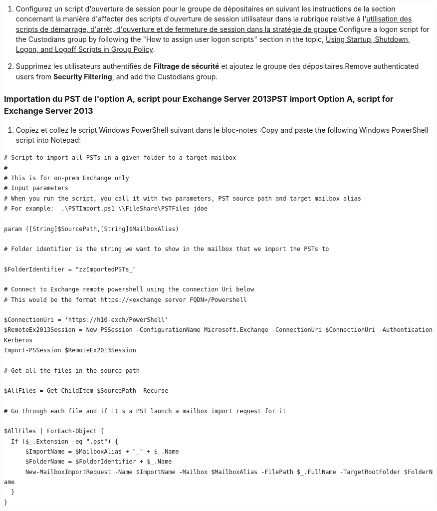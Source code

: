1. <span data-ttu-id="4d631-224">Configurez un script d'ouverture de session pour le groupe de dépositaires en suivant les instructions de la section concernant la manière d'affecter des scripts d'ouverture de session utilisateur dans la rubrique relative à l'[utilisation des scripts de démarrage, d'arrêt, d'ouverture et de fermeture de session dans la stratégie de groupe](https://go.microsoft.com/fwlink/p/?LinkId=614844).</span><span class="sxs-lookup"><span data-stu-id="4d631-224">Configure a logon script for the Custodians group by following the "How to assign user logon scripts" section in the topic, [Using Startup, Shutdown, Logon, and Logoff Scripts in Group Policy](https://go.microsoft.com/fwlink/p/?LinkId=614844).</span></span>
    
2. <span data-ttu-id="4d631-225">Supprimez les utilisateurs authentifiés de **Filtrage de sécurité** et ajoutez le groupe des dépositaires.</span><span class="sxs-lookup"><span data-stu-id="4d631-225">Remove authenticated users from **Security Filtering**, and add the Custodians group.</span></span>
    
### <a name="pst-import-option-a-script-for-exchange-server-2013"></a><span data-ttu-id="4d631-226">Importation du PST de l'option A, script pour Exchange Server 2013</span><span class="sxs-lookup"><span data-stu-id="4d631-226">PST import Option A, script for Exchange Server 2013</span></span>

1.  <span data-ttu-id="4d631-227">Copiez et collez le script Windows PowerShell suivant dans le bloc-notes :</span><span class="sxs-lookup"><span data-stu-id="4d631-227">Copy and paste the following Windows PowerShell script into Notepad:</span></span>
    
  ```
  # Script to import all PSTs in a given folder to a target mailbox
#
# This is for on-prem Exchange only
# Input parameters
# When you run the script, you call it with two parameters, PST source path and target mailbox alias
# For example:  .\PSTImport.ps1 \\FileShare\PSTFiles jdoe

param ([String]$SourcePath,[String]$MailboxAlias)

# Folder identifier is the string we want to show in the mailbox that we import the PSTs to

$FolderIdentifier = "zzImportedPSTs_"

# Connect to Exchange remote powershell using the connection Uri below
# This would be the format https://<exchange server FQDN>/Powershell

$ConnectionUri = 'https://h10-exch/PowerShell'
$RemoteEx2013Session = New-PSSession -ConfigurationName Microsoft.Exchange -ConnectionUri $ConnectionUri -Authentication Kerberos
Import-PSSession $RemoteEx2013Session

# Get all the files in the source path

$AllFiles = Get-ChildItem $SourcePath -Recurse

# Go through each file and if it's a PST launch a mailbox import request for it

$AllFiles | ForEach-Object {
    If ($_.Extension -eq ".pst") {
        $ImportName = $MailboxAlias + "_" + $_.Name
        $FolderName = $FolderIdentifier + $_.Name
        New-MailboxImportRequest -Name $ImportName -Mailbox $MailboxAlias -FilePath $_.FullName -TargetRootFolder $FolderName
    }
}
  ```
